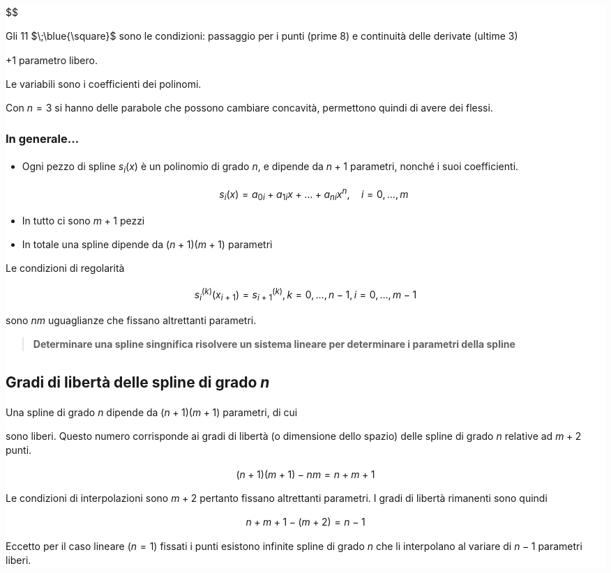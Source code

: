 $$

Gli $11$  $\;\blue{\square}$  sono le condizioni: passaggio per i punti (prime 8) e continuità delle derivate (ultime 3)

+1 parametro libero.

Le variabili sono i coefficienti dei polinomi.

Con $n=3$ si hanno delle parabole che possono cambiare concavità, permettono quindi di avere dei flessi.

### In generale…

- Ogni pezzo di spline $s_i(x)$ è un polinomio di grado $n$, e dipende da $n+1$ parametri, nonché i suoi coefficienti.
    
    $$
    s_i(x)= a_{0i}+a_{1i}x+ \ldots + a_{ni}x^n, \quad i = 0, \ldots, m
    $$
    
- In tutto ci sono $m+1$ pezzi
- In totale una spline dipende da $(n+1)(m+1)$ parametri

Le condizioni di regolarità

$$
s_i^{(k)}(x_{i+1}) =s_{i+1}^{(k)},k=0, \ldots, n-1, i = 0, \ldots, m-1
$$

sono $nm$ uguaglianze che fissano altrettanti parametri. 

> **Determinare una spline singnifica risolvere un sistema lineare per determinare i parametri della spline**
> 

## Gradi di libertà delle spline di grado $n$

Una spline di grado $n$ dipende da $(n+1)(m+1)$ parametri, di cui

sono liberi. Questo numero corrisponde ai gradi di libertà (o dimensione dello spazio) delle spline di grado $n$ relative ad $m+2$ punti.

$$
(n+1)(m+1)-nm=n+m+1
$$

Le condizioni di interpolazioni sono $m+2$ pertanto fissano altrettanti parametri. I gradi di libertà rimanenti sono quindi

$$
n+m+1-(m+2)=n-1
$$

Eccetto per il caso lineare ($n=1$) fissati i punti esistono infinite spline di grado $n$ che li interpolano al variare di $n-1$ parametri liberi.